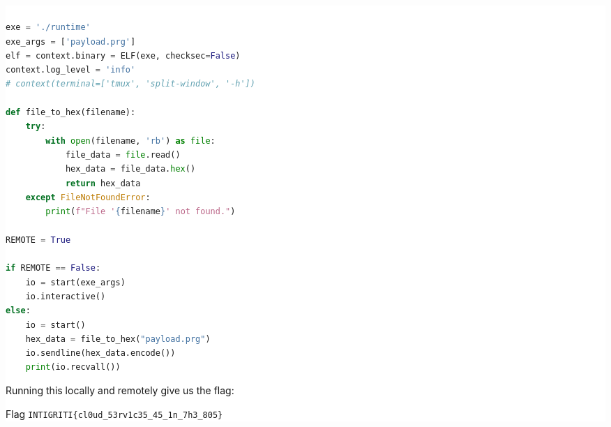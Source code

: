 ```py

exe = './runtime'
exe_args = ['payload.prg']
elf = context.binary = ELF(exe, checksec=False)
context.log_level = 'info'
# context(terminal=['tmux', 'split-window', '-h'])

def file_to_hex(filename):
    try:
        with open(filename, 'rb') as file:
            file_data = file.read()
            hex_data = file_data.hex()
            return hex_data
    except FileNotFoundError:
        print(f"File '{filename}' not found.")

REMOTE = True

if REMOTE == False:
    io = start(exe_args)
    io.interactive()
else:
    io = start()
    hex_data = file_to_hex("payload.prg")
    io.sendline(hex_data.encode())
    print(io.recvall())
```

Running this locally and remotely give us the flag:

Flag `INTIGRITI{cl0ud_53rv1c35_45_1n_7h3_805}`
